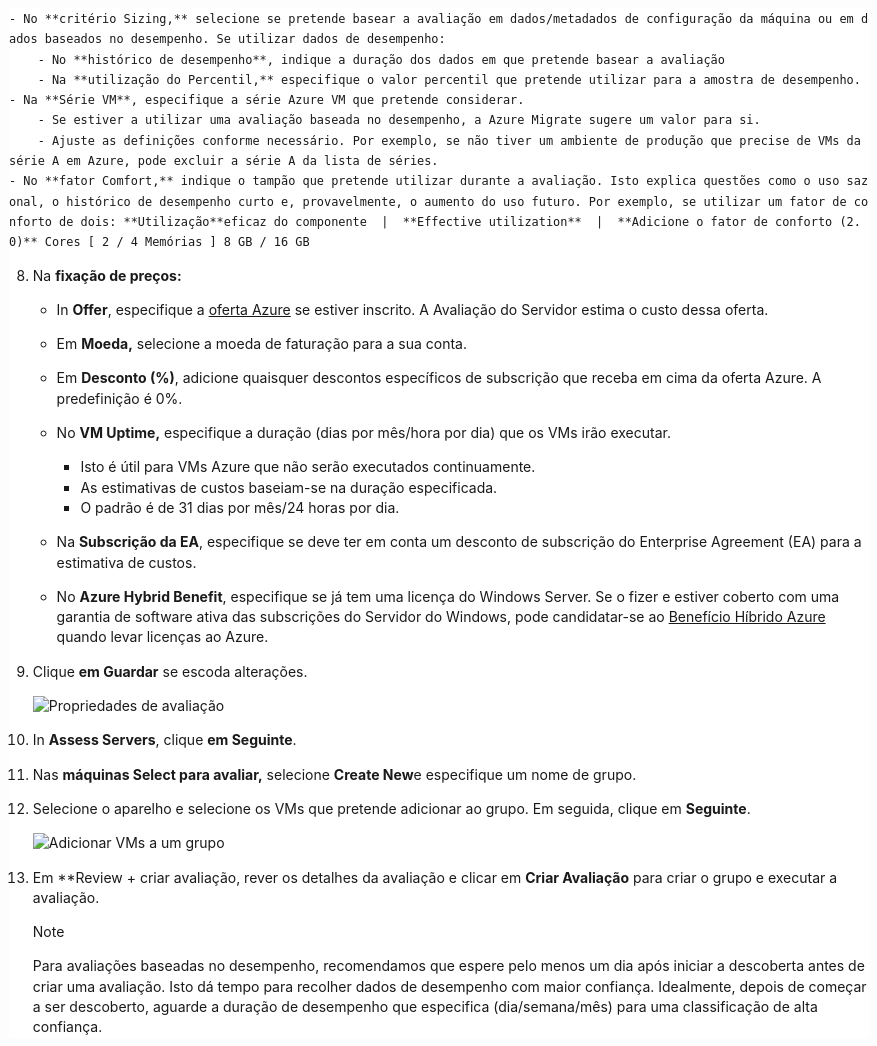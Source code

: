     - No **critério Sizing,** selecione se pretende basear a avaliação em dados/metadados de configuração da máquina ou em dados baseados no desempenho. Se utilizar dados de desempenho:
        - No **histórico de desempenho**, indique a duração dos dados em que pretende basear a avaliação
        - Na **utilização do Percentil,** especifique o valor percentil que pretende utilizar para a amostra de desempenho. 
    - Na **Série VM**, especifique a série Azure VM que pretende considerar.
        - Se estiver a utilizar uma avaliação baseada no desempenho, a Azure Migrate sugere um valor para si.
        - Ajuste as definições conforme necessário. Por exemplo, se não tiver um ambiente de produção que precise de VMs da série A em Azure, pode excluir a série A da lista de séries.
    - No **fator Comfort,** indique o tampão que pretende utilizar durante a avaliação. Isto explica questões como o uso sazonal, o histórico de desempenho curto e, provavelmente, o aumento do uso futuro. Por exemplo, se utilizar um fator de conforto de dois: **Utilização**eficaz do componente  |  **Effective utilization**  |  **Adicione o fator de conforto (2.0)** Cores [ 2 / 4 Memórias ] 8 GB / 16 GB     
   
8. Na **fixação de preços:**
    - In **Offer**, especifique a [oferta Azure](https://azure.microsoft.com/support/legal/offer-details/) se estiver inscrito. A Avaliação do Servidor estima o custo dessa oferta.
    - Em **Moeda,** selecione a moeda de faturação para a sua conta.
    - Em **Desconto (%)**, adicione quaisquer descontos específicos de subscrição que receba em cima da oferta Azure. A predefinição é 0%.
    - No **VM Uptime,** especifique a duração (dias por mês/hora por dia) que os VMs irão executar.
        - Isto é útil para VMs Azure que não serão executados continuamente.
        - As estimativas de custos baseiam-se na duração especificada.
        - O padrão é de 31 dias por mês/24 horas por dia.

    - Na **Subscrição da EA**, especifique se deve ter em conta um desconto de subscrição do Enterprise Agreement (EA) para a estimativa de custos. 
    - No **Azure Hybrid Benefit**, especifique se já tem uma licença do Windows Server. Se o fizer e estiver coberto com uma garantia de software ativa das subscrições do Servidor do Windows, pode candidatar-se ao [Benefício Híbrido Azure](https://azure.microsoft.com/pricing/hybrid-use-benefit/) quando levar licenças ao Azure.

9. Clique **em Guardar** se escoda alterações.

    ![Propriedades de avaliação](./media/tutorial-assess-vmware-azure-vm/assessment-properties.png)

10. In **Assess Servers**, clique **em Seguinte**.
11. Nas **máquinas Select para avaliar,** selecione **Create New**e especifique um nome de grupo. 
12. Selecione o aparelho e selecione os VMs que pretende adicionar ao grupo. Em seguida, clique em **Seguinte**.

     ![Adicionar VMs a um grupo](./media/tutorial-assess-vmware-azure-vm/assess-group.png)

13. Em **Review + criar avaliação, rever os detalhes da avaliação e clicar em **Criar Avaliação** para criar o grupo e executar a avaliação.


    > [!NOTE]
    > Para avaliações baseadas no desempenho, recomendamos que espere pelo menos um dia após iniciar a descoberta antes de criar uma avaliação. Isto dá tempo para recolher dados de desempenho com maior confiança. Idealmente, depois de começar a ser descoberto, aguarde a duração de desempenho que especifica (dia/semana/mês) para uma classificação de alta confiança.
